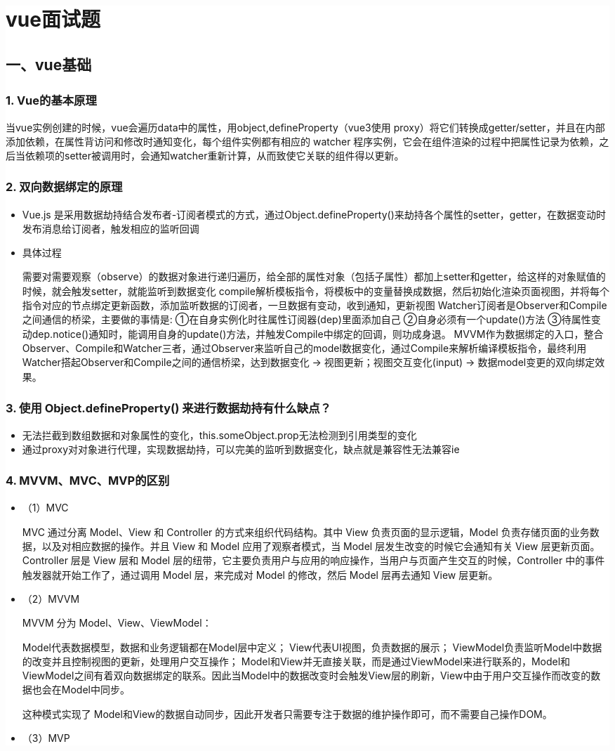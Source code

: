 # vue面试题

## 一、vue基础

### 1. Vue的基本原理

当vue实例创建的时候，vue会遍历data中的属性，用object,defineProperty（vue3使用 proxy）将它们转换成getter/setter，并且在内部添加依赖，在属性背访问和修改时通知变化，每个组件实例都有相应的 watcher 程序实例，它会在组件渲染的过程中把属性记录为依赖，之后当依赖项的setter被调用时，会通知watcher重新计算，从而致使它关联的组件得以更新。


### 2. 双向数据绑定的原理

- Vue.js 是采用数据劫持结合发布者-订阅者模式的方式，通过Object.defineProperty()来劫持各个属性的setter，getter，在数据变动时发布消息给订阅者，触发相应的监听回调
- 具体过程

  需要对需要观察（observe）的数据对象进行递归遍历，给全部的属性对象（包括子属性）都加上setter和getter，给这样的对象赋值的时候，就会触发setter，就能监听到数据变化
  compile解析模板指令，将模板中的变量替换成数据，然后初始化渲染页面视图，并将每个指令对应的节点绑定更新函数，添加监听数据的订阅者，一旦数据有变动，收到通知，更新视图
  Watcher订阅者是Observer和Compile之间通信的桥梁，主要做的事情是: ①在自身实例化时往属性订阅器(dep)里面添加自己 ②自身必须有一个update()方法 ③待属性变动dep.notice()通知时，能调用自身的update()方法，并触发Compile中绑定的回调，则功成身退。
  MVVM作为数据绑定的入口，整合Observer、Compile和Watcher三者，通过Observer来监听自己的model数据变化，通过Compile来解析编译模板指令，最终利用Watcher搭起Observer和Compile之间的通信桥梁，达到数据变化 -> 视图更新；视图交互变化(input) -> 数据model变更的双向绑定效果。
  
  

### 3. 使用 Object.defineProperty() 来进行数据劫持有什么缺点？

- 无法拦截到数组数据和对象属性的变化，this.someObject.prop无法检测到引用类型的变化
- 通过proxy对对象进行代理，实现数据劫持，可以完美的监听到数据变化，缺点就是兼容性无法兼容ie

### 4. MVVM、MVC、MVP的区别

- （1）MVC

  MVC 通过分离 Model、View 和 Controller 的方式来组织代码结构。其中 View 负责页面的显示逻辑，Model 负责存储页面的业务数据，以及对相应数据的操作。并且 View 和 Model 应用了观察者模式，当 Model 层发生改变的时候它会通知有关 View 层更新页面。Controller 层是 View 层和 Model 层的纽带，它主要负责用户与应用的响应操作，当用户与页面产生交互的时候，Controller 中的事件触发器就开始工作了，通过调用 Model 层，来完成对 Model 的修改，然后 Model 层再去通知 View 层更新。
  

- （2）MVVM

  MVVM 分为 Model、View、ViewModel：
  
  Model代表数据模型，数据和业务逻辑都在Model层中定义；
  View代表UI视图，负责数据的展示；
  ViewModel负责监听Model中数据的改变并且控制视图的更新，处理用户交互操作；
  Model和View并无直接关联，而是通过ViewModel来进行联系的，Model和ViewModel之间有着双向数据绑定的联系。因此当Model中的数据改变时会触发View层的刷新，View中由于用户交互操作而改变的数据也会在Model中同步。
  
  这种模式实现了 Model和View的数据自动同步，因此开发者只需要专注于数据的维护操作即可，而不需要自己操作DOM。
  
  

- （3）MVP
